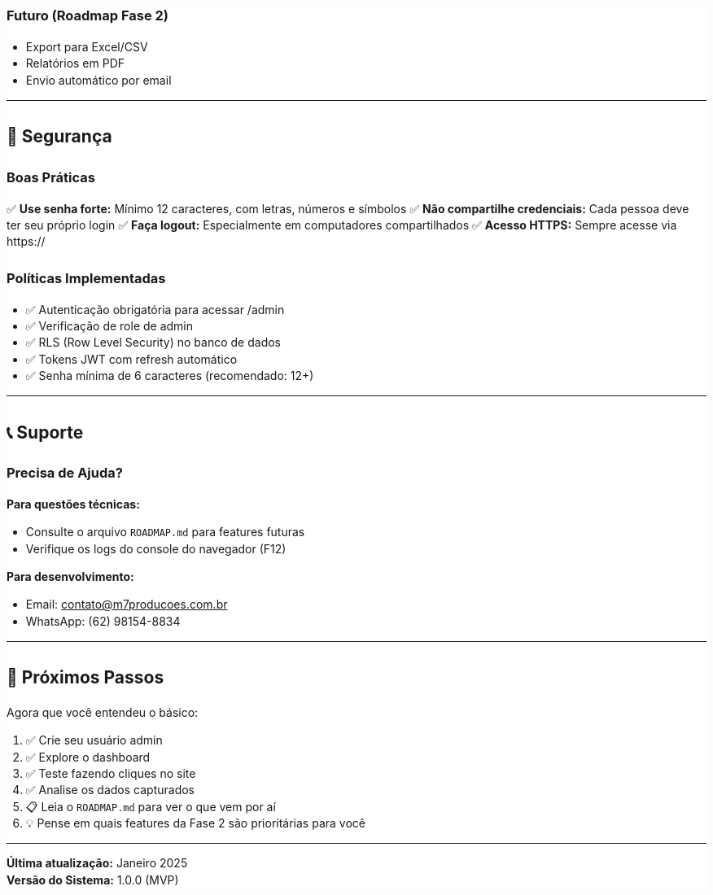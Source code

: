 ### Futuro (Roadmap Fase 2)

- Export para Excel/CSV
- Relatórios em PDF
- Envio automático por email

---

## 🔐 Segurança

### Boas Práticas

✅ **Use senha forte:** Mínimo 12 caracteres, com letras, números e símbolos
✅ **Não compartilhe credenciais:** Cada pessoa deve ter seu próprio login
✅ **Faça logout:** Especialmente em computadores compartilhados
✅ **Acesso HTTPS:** Sempre acesse via https://

### Políticas Implementadas

- ✅ Autenticação obrigatória para acessar /admin
- ✅ Verificação de role de admin
- ✅ RLS (Row Level Security) no banco de dados
- ✅ Tokens JWT com refresh automático
- ✅ Senha mínima de 6 caracteres (recomendado: 12+)

---

## 📞 Suporte

### Precisa de Ajuda?

**Para questões técnicas:**
- Consulte o arquivo `ROADMAP.md` para features futuras
- Verifique os logs do console do navegador (F12)

**Para desenvolvimento:**
- Email: contato@m7producoes.com.br
- WhatsApp: (62) 98154-8834

---

## 🎯 Próximos Passos

Agora que você entendeu o básico:

1. ✅ Crie seu usuário admin
2. ✅ Explore o dashboard
3. ✅ Teste fazendo cliques no site
4. ✅ Analise os dados capturados
5. 📋 Leia o `ROADMAP.md` para ver o que vem por aí
6. 💡 Pense em quais features da Fase 2 são prioritárias para você

---

**Última atualização:** Janeiro 2025  
**Versão do Sistema:** 1.0.0 (MVP)
